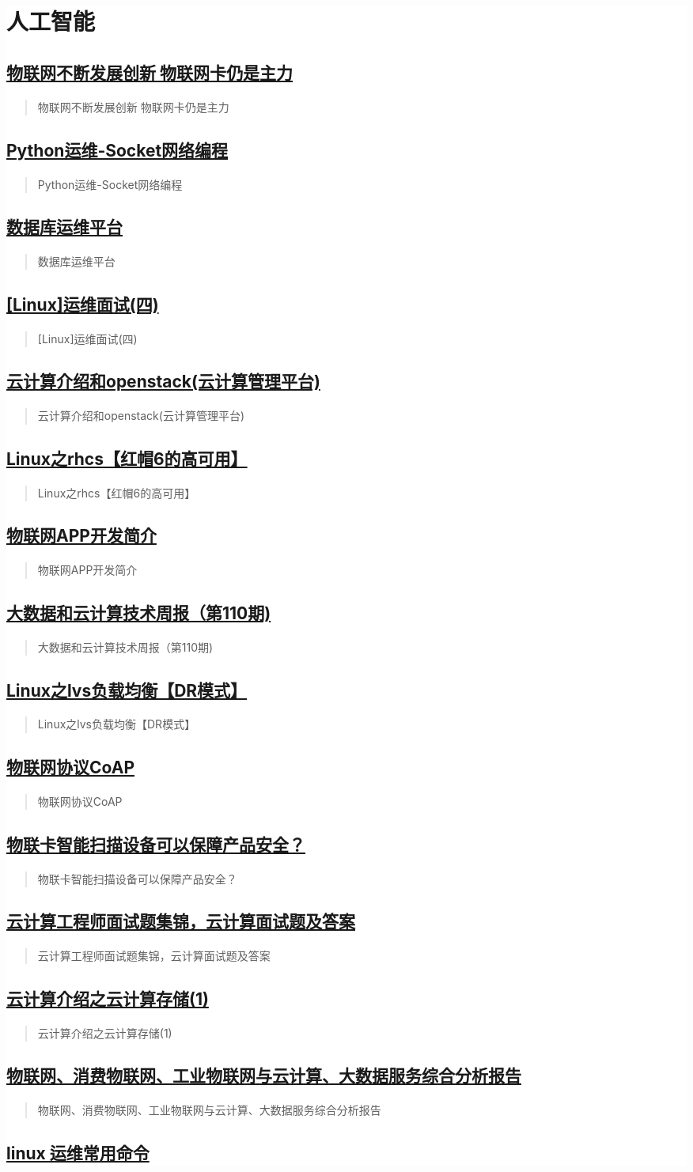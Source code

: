 # 人工智能 
 ## [物联网不断发展创新 物联网卡仍是主力](https://blog.csdn.net/qq_40798435/article/details/93063285)
 > 物联网不断发展创新 物联网卡仍是主力
 ## [Python运维-Socket网络编程](https://blog.csdn.net/qq_30534935/article/details/95464392)
 > Python运维-Socket网络编程
 ## [数据库运维平台](https://blog.csdn.net/marko39/article/details/95241815)
 > 数据库运维平台
 ## [\[Linux\]运维面试(四)](https://blog.csdn.net/qq_44839276/article/details/94742599)
 > \[Linux\]运维面试(四)
 ## [云计算介绍和openstack(云计算管理平台)](https://blog.csdn.net/sxjwcs/article/details/92843751)
 > 云计算介绍和openstack(云计算管理平台)
 ## [Linux之rhcs【红帽6的高可用】](https://blog.csdn.net/qq_36016375/article/details/94914985)
 > Linux之rhcs【红帽6的高可用】
 ## [物联网APP开发简介](https://blog.csdn.net/qq_39424143/article/details/93485234)
 > 物联网APP开发简介
 ## [大数据和云计算技术周报（第110期)](https://blog.csdn.net/zNZQhb07Nr/article/details/95128656)
 > 大数据和云计算技术周报（第110期)
 ## [Linux之lvs负载均衡【DR模式】](https://blog.csdn.net/qq_36016375/article/details/94914327)
 > Linux之lvs负载均衡【DR模式】
 ## [物联网协议CoAP](https://blog.csdn.net/sbddbfm/article/details/95484763)
 > 物联网协议CoAP
 ## [物联卡智能扫描设备可以保障产品安全？](https://blog.csdn.net/qq_40798435/article/details/95353234)
 > 物联卡智能扫描设备可以保障产品安全？
 ## [云计算工程师面试题集锦，云计算面试题及答案](https://blog.csdn.net/qfxulei/article/details/92797127)
 > 云计算工程师面试题集锦，云计算面试题及答案
 ## [云计算介绍之云计算存储(1)](https://blog.csdn.net/csdn10086110/article/details/91865066)
 > 云计算介绍之云计算存储(1)
 ## [物联网、消费物联网、工业物联网与云计算、大数据服务综合分析报告](https://blog.csdn.net/weixin_44179909/article/details/91521846)
 > 物联网、消费物联网、工业物联网与云计算、大数据服务综合分析报告
 ## [linux 运维常用命令](https://blog.csdn.net/u010695169/article/details/93386116)